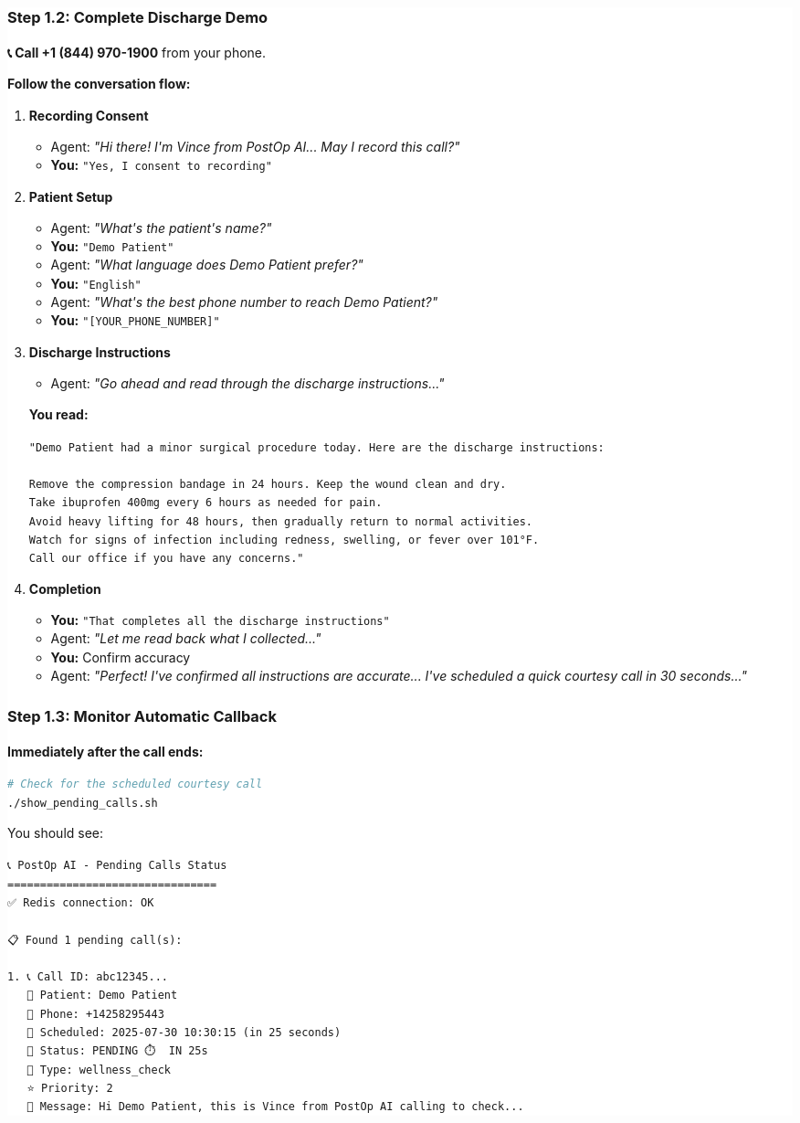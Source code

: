 ### Step 1.2: Complete Discharge Demo

**📞 Call +1 (844) 970-1900** from your phone.

**Follow the conversation flow:**

1. **Recording Consent**
   - Agent: *"Hi there! I'm Vince from PostOp AI... May I record this call?"*
   - **You:** `"Yes, I consent to recording"`

2. **Patient Setup**
   - Agent: *"What's the patient's name?"*
   - **You:** `"Demo Patient"`
   - Agent: *"What language does Demo Patient prefer?"*
   - **You:** `"English"`
   - Agent: *"What's the best phone number to reach Demo Patient?"*
   - **You:** `"[YOUR_PHONE_NUMBER]"`

3. **Discharge Instructions**
   - Agent: *"Go ahead and read through the discharge instructions..."*
   
   **You read:**
   ```
   "Demo Patient had a minor surgical procedure today. Here are the discharge instructions:
   
   Remove the compression bandage in 24 hours. Keep the wound clean and dry.
   Take ibuprofen 400mg every 6 hours as needed for pain.
   Avoid heavy lifting for 48 hours, then gradually return to normal activities.
   Watch for signs of infection including redness, swelling, or fever over 101°F.
   Call our office if you have any concerns."
   ```

4. **Completion**
   - **You:** `"That completes all the discharge instructions"`
   - Agent: *"Let me read back what I collected..."*
   - **You:** Confirm accuracy
   - Agent: *"Perfect! I've confirmed all instructions are accurate... I've scheduled a quick courtesy call in 30 seconds..."*

### Step 1.3: Monitor Automatic Callback

**Immediately after the call ends:**

```bash
# Check for the scheduled courtesy call
./show_pending_calls.sh
```

You should see:
```
📞 PostOp AI - Pending Calls Status
================================
✅ Redis connection: OK

📋 Found 1 pending call(s):

1. 📞 Call ID: abc12345...
   👤 Patient: Demo Patient
   📱 Phone: +14258295443  
   📅 Scheduled: 2025-07-30 10:30:15 (in 25 seconds)
   🔄 Status: PENDING ⏱️  IN 25s
   🎯 Type: wellness_check
   ⭐ Priority: 2
   💬 Message: Hi Demo Patient, this is Vince from PostOp AI calling to check...
```
